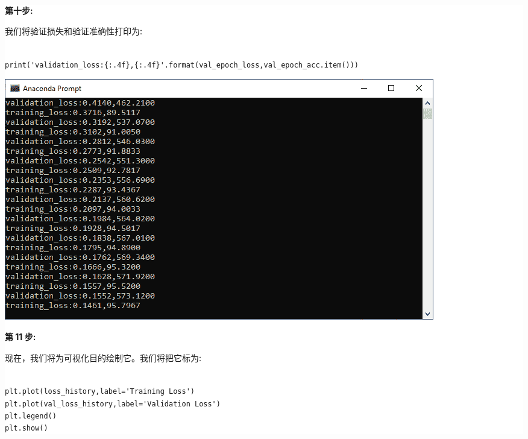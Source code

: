 **第十步:**

我们将验证损失和验证准确性打印为:

```

print('validation_loss:{:.4f},{:.4f}'.format(val_epoch_loss,val_epoch_acc.item()))

```

![Validation of Convolutional Neural Network](img/0efd40c5e15f24e5a6bf61d460bf9b41.png)

**第 11 步:**

现在，我们将为可视化目的绘制它。我们将把它标为:

```

plt.plot(loss_history,label='Training Loss')
plt.plot(val_loss_history,label='Validation Loss')
plt.legend()
plt.show()

```
